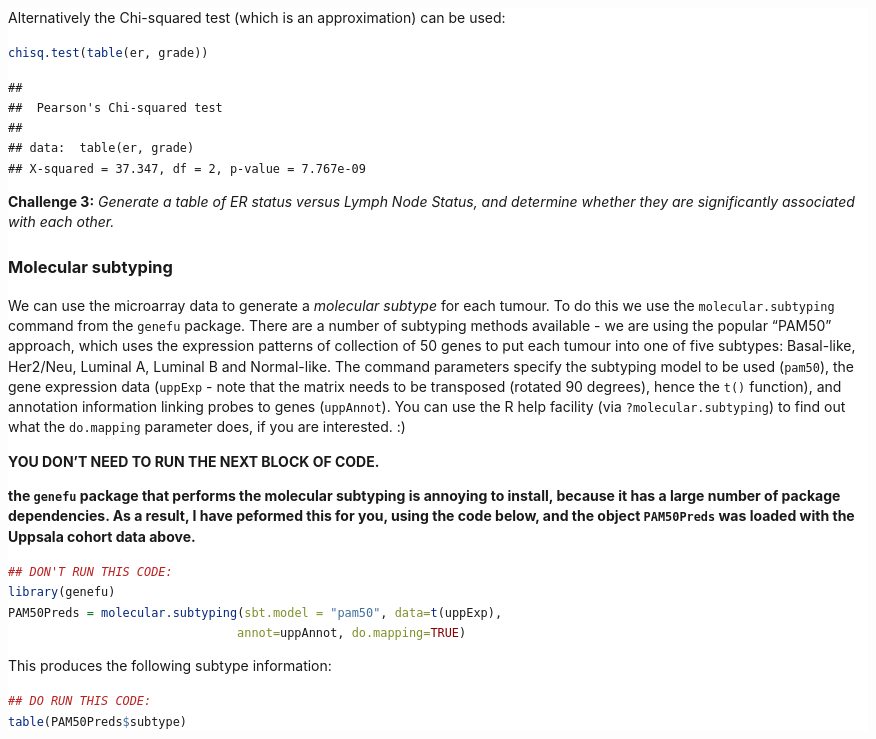 Alternatively the Chi-squared test (which is an approximation) can be
used:

``` r
chisq.test(table(er, grade))
```

    ## 
    ##  Pearson's Chi-squared test
    ## 
    ## data:  table(er, grade)
    ## X-squared = 37.347, df = 2, p-value = 7.767e-09

**Challenge 3:** *Generate a table of ER status versus Lymph Node
Status, and determine whether they are significantly associated with
each other.*

### Molecular subtyping

We can use the microarray data to generate a *molecular subtype* for
each tumour. To do this we use the `molecular.subtyping` command from
the `genefu` package. There are a number of subtyping methods
available - we are using the popular “PAM50” approach, which uses the
expression patterns of collection of 50 genes to put each tumour into
one of five subtypes: Basal-like, Her2/Neu, Luminal A, Luminal B and
Normal-like. The command parameters specify the subtyping model to be
used (`pam50`), the gene expression data (`uppExp` - note that the
matrix needs to be transposed (rotated 90 degrees), hence the `t()`
function), and annotation information linking probes to genes
(`uppAnnot`). You can use the R help facility (via
`?molecular.subtyping`) to find out what the `do.mapping` parameter
does, if you are interested. :)

**YOU DON’T NEED TO RUN THE NEXT BLOCK OF CODE.**

**the `genefu` package that performs the molecular subtyping is annoying
to install, because it has a large number of package dependencies. As a
result, I have peformed this for you, using the code below, and the
object `PAM50Preds` was loaded with the Uppsala cohort data above.**

``` r
## DON'T RUN THIS CODE:
library(genefu)
PAM50Preds = molecular.subtyping(sbt.model = "pam50", data=t(uppExp),
                                annot=uppAnnot, do.mapping=TRUE)
```

This produces the following subtype information:

``` r
## DO RUN THIS CODE:
table(PAM50Preds$subtype)
```
